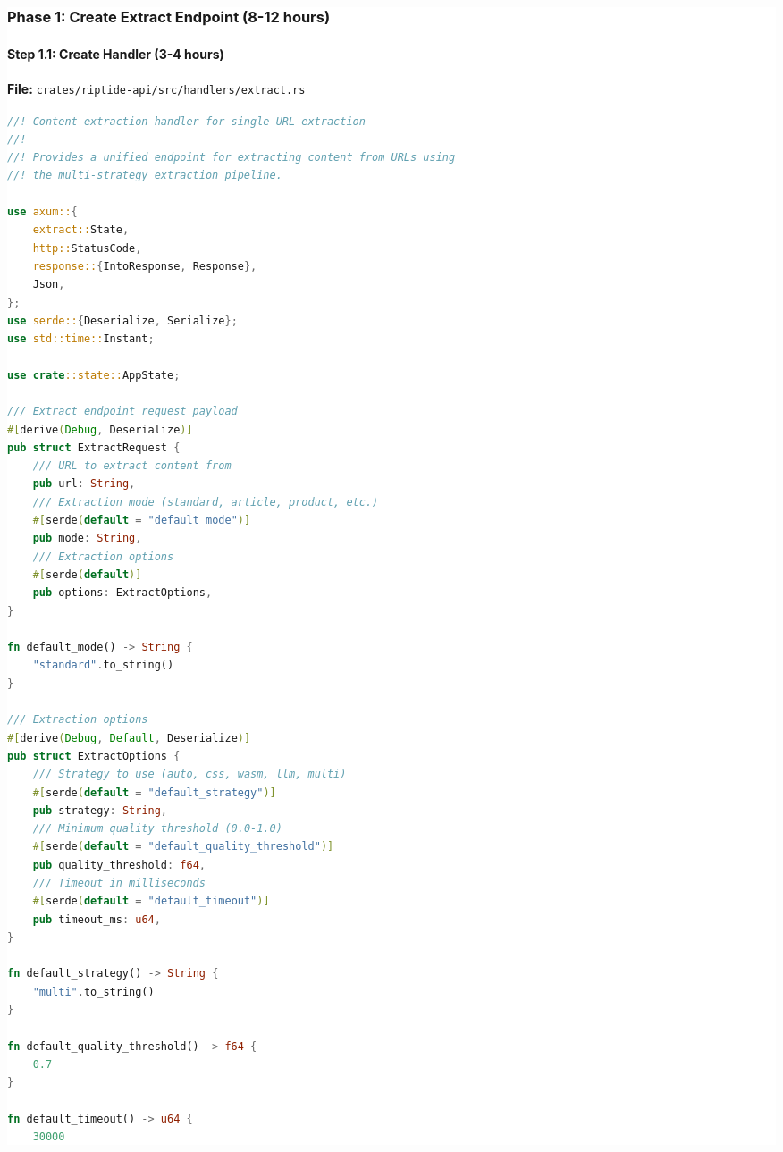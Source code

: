 ### Phase 1: Create Extract Endpoint (8-12 hours)

#### Step 1.1: Create Handler (3-4 hours)

**File:** `crates/riptide-api/src/handlers/extract.rs`

```rust
//! Content extraction handler for single-URL extraction
//!
//! Provides a unified endpoint for extracting content from URLs using
//! the multi-strategy extraction pipeline.

use axum::{
    extract::State,
    http::StatusCode,
    response::{IntoResponse, Response},
    Json,
};
use serde::{Deserialize, Serialize};
use std::time::Instant;

use crate::state::AppState;

/// Extract endpoint request payload
#[derive(Debug, Deserialize)]
pub struct ExtractRequest {
    /// URL to extract content from
    pub url: String,
    /// Extraction mode (standard, article, product, etc.)
    #[serde(default = "default_mode")]
    pub mode: String,
    /// Extraction options
    #[serde(default)]
    pub options: ExtractOptions,
}

fn default_mode() -> String {
    "standard".to_string()
}

/// Extraction options
#[derive(Debug, Default, Deserialize)]
pub struct ExtractOptions {
    /// Strategy to use (auto, css, wasm, llm, multi)
    #[serde(default = "default_strategy")]
    pub strategy: String,
    /// Minimum quality threshold (0.0-1.0)
    #[serde(default = "default_quality_threshold")]
    pub quality_threshold: f64,
    /// Timeout in milliseconds
    #[serde(default = "default_timeout")]
    pub timeout_ms: u64,
}

fn default_strategy() -> String {
    "multi".to_string()
}

fn default_quality_threshold() -> f64 {
    0.7
}

fn default_timeout() -> u64 {
    30000
```
